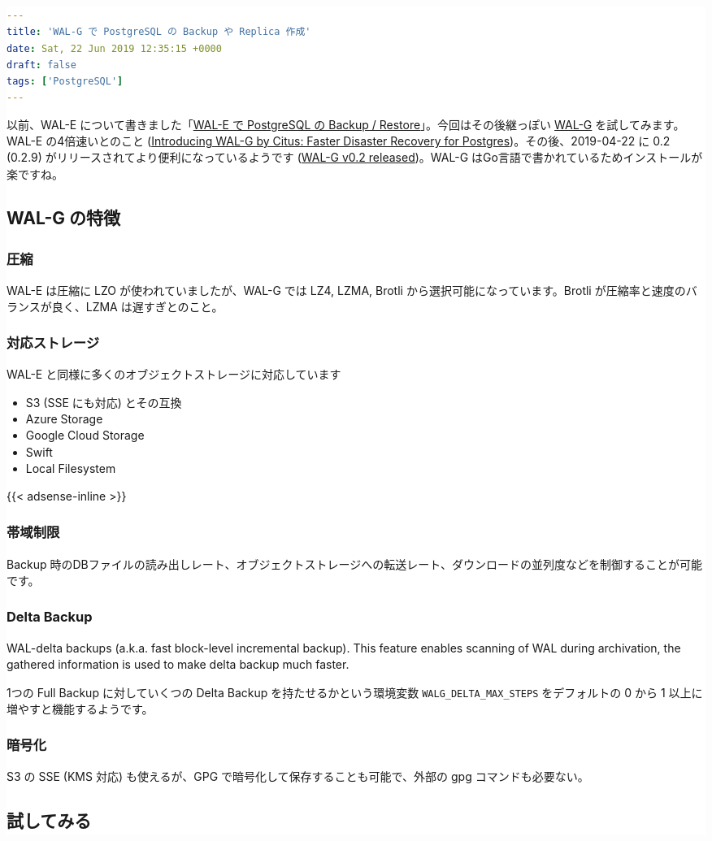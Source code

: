```yaml
---
title: 'WAL-G で PostgreSQL の Backup や Replica 作成'
date: Sat, 22 Jun 2019 12:35:15 +0000
draft: false
tags: ['PostgreSQL']
---
```


以前、WAL-E について書きました「[WAL-E で PostgreSQL の Backup / Restore](/2016/09/postgressql-backup-and-restore-using-wal-e/)」。今回はその後継っぽい [WAL-G](https://github.com/wal-g/wal-g) を試してみます。WAL-E の4倍速いとのこと ([Introducing WAL-G by Citus: Faster Disaster Recovery for Postgres](https://www.citusdata.com/blog/2017/08/18/introducing-wal-g-faster-restores-for-postgres/))。その後、2019-04-22 に 0.2 (0.2.9) がリリースされてより便利になっているようです ([WAL-G v0.2 released](https://www.postgresql.org/message-id/EC878C0E-38CA-4B35-A163-9C39D4F5E434%40yandex-team.ru))。WAL-G はGo言語で書かれているためインストールが楽ですね。

WAL-G の特徴
---------

### 圧縮

WAL-E は圧縮に LZO が使われていましたが、WAL-G では LZ4, LZMA, Brotli から選択可能になっています。Brotli が圧縮率と速度のバランスが良く、LZMA は遅すぎとのこと。

### 対応ストレージ

WAL-E と同様に多くのオブジェクトストレージに対応しています

*   S3 (SSE にも対応) とその互換
*   Azure Storage
*   Google Cloud Storage
*   Swift
*   Local Filesystem

{{< adsense-inline >}}

### 帯域制限

Backup 時のDBファイルの読み出しレート、オブジェクトストレージへの転送レート、ダウンロードの並列度などを制御することが可能です。

### Delta Backup

WAL-delta backups (a.k.a. fast block-level incremental backup). This feature enables scanning of WAL during archivation, the gathered information is used to make delta backup much faster.

1つの Full Backup に対していくつの Delta Backup を持たせるかという環境変数 `WALG_DELTA_MAX_STEPS` をデフォルトの 0 から 1 以上に増やすと機能するようです。

### 暗号化

S3 の SSE (KMS 対応) も使えるが、GPG で暗号化して保存することも可能で、外部の gpg コマンドも必要ない。

試してみる
-----
